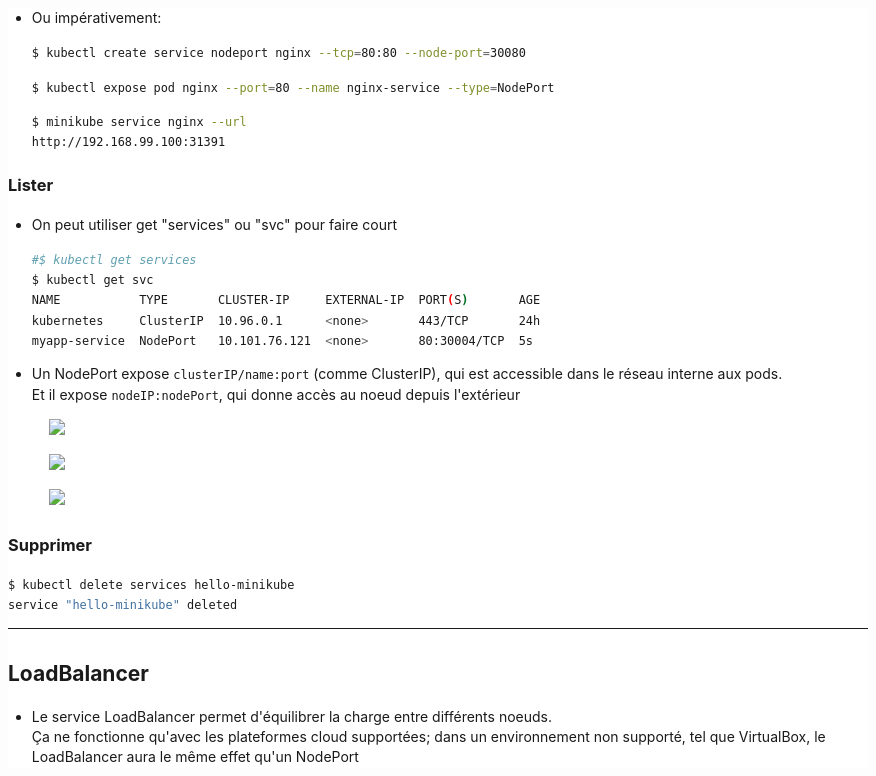 * Ou impérativement:

  ``` bash
  $ kubectl create service nodeport nginx --tcp=80:80 --node-port=30080
  ```
  ``` bash
  $ kubectl expose pod nginx --port=80 --name nginx-service --type=NodePort
  ```
  ``` bash
  $ minikube service nginx --url
  http://192.168.99.100:31391
  ```

### Lister

* On peut utiliser get "services" ou "svc" pour faire court

  ``` bash
  #$ kubectl get services
  $ kubectl get svc
  NAME           TYPE       CLUSTER-IP     EXTERNAL-IP  PORT(S)       AGE
  kubernetes     ClusterIP  10.96.0.1      <none>       443/TCP       24h
  myapp-service  NodePort   10.101.76.121  <none>       80:30004/TCP  5s
  ```

* Un NodePort expose `clusterIP/name:port` (comme ClusterIP), qui est accessible dans le réseau interne aux pods.  
  Et il expose `nodeIP:nodePort`, qui donne accès au noeud depuis l'extérieur

  <pre>
    <img src="https://i.imgur.com/TDgvYU0.png" />
  </pre>
  <pre>
    <img src="https://i.imgur.com/2uHAA2t.png" />
  </pre>
  <pre>
    <img src="https://i.imgur.com/kFSMS9y.png" />
  </pre>

### Supprimer

``` bash
$ kubectl delete services hello-minikube
service "hello-minikube" deleted
```

---

## LoadBalancer

* Le service LoadBalancer permet d'équilibrer la charge entre différents noeuds.  
  Ça ne fonctionne qu'avec les plateformes cloud supportées; dans un environnement non supporté, tel que VirtualBox, le LoadBalancer aura le même effet qu'un NodePort

